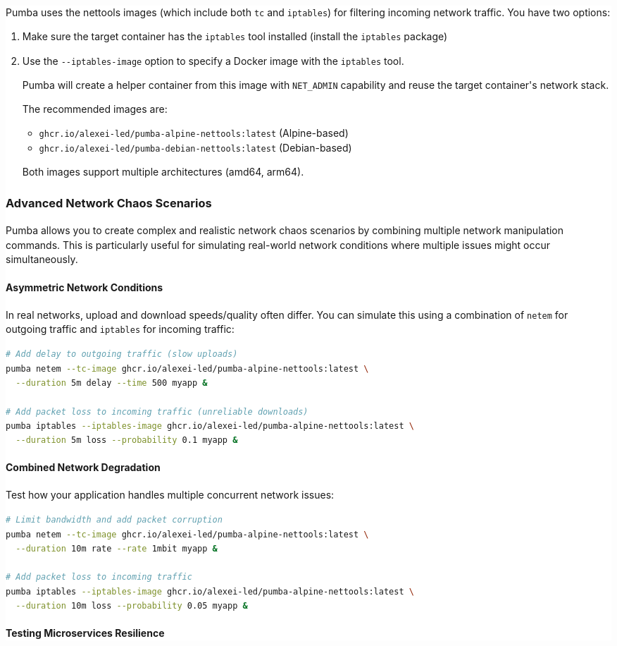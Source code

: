 Pumba uses the nettools images (which include both `tc` and `iptables`) for filtering incoming network traffic.
You have two options:

1. Make sure the target container has the `iptables` tool installed
   (install the `iptables` package)

2. Use the `--iptables-image` option to specify a Docker image with
   the `iptables` tool.

   Pumba will create a helper container from this image with `NET_ADMIN`
   capability and reuse the target container's network stack.

   The recommended images are:
    - `ghcr.io/alexei-led/pumba-alpine-nettools:latest` (Alpine-based)
    - `ghcr.io/alexei-led/pumba-debian-nettools:latest` (Debian-based)

   Both images support multiple architectures (amd64, arm64).

### Advanced Network Chaos Scenarios

Pumba allows you to create complex and realistic network chaos scenarios by combining multiple network manipulation commands. This is
particularly useful for simulating real-world network conditions where multiple issues might occur simultaneously.

#### Asymmetric Network Conditions

In real networks, upload and download speeds/quality often differ. You can simulate this using a combination of `netem` for outgoing traffic
and `iptables` for incoming traffic:

```bash
# Add delay to outgoing traffic (slow uploads)
pumba netem --tc-image ghcr.io/alexei-led/pumba-alpine-nettools:latest \
  --duration 5m delay --time 500 myapp &

# Add packet loss to incoming traffic (unreliable downloads)
pumba iptables --iptables-image ghcr.io/alexei-led/pumba-alpine-nettools:latest \
  --duration 5m loss --probability 0.1 myapp &
```

#### Combined Network Degradation

Test how your application handles multiple concurrent network issues:

```bash
# Limit bandwidth and add packet corruption
pumba netem --tc-image ghcr.io/alexei-led/pumba-alpine-nettools:latest \
  --duration 10m rate --rate 1mbit myapp &

# Add packet loss to incoming traffic
pumba iptables --iptables-image ghcr.io/alexei-led/pumba-alpine-nettools:latest \
  --duration 10m loss --probability 0.05 myapp &
```

#### Testing Microservices Resilience
